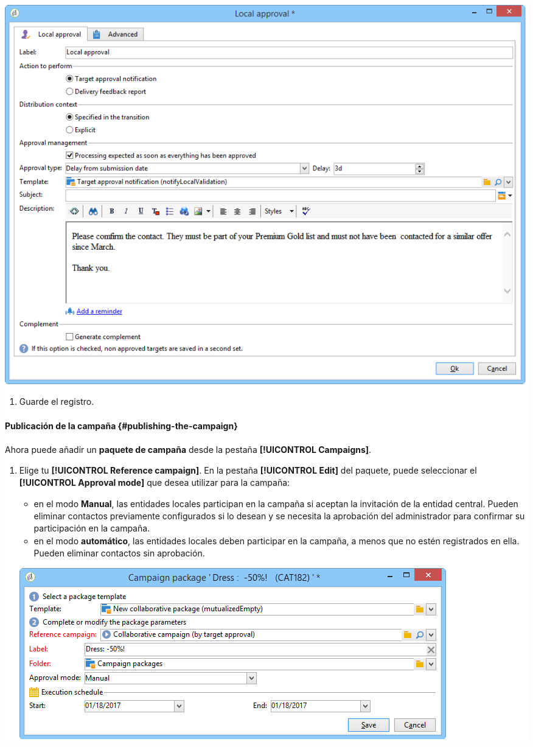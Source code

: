    ![](assets/mkg_dist_use_case_target_valid7.png)

1. Guarde el registro.

#### Publicación de la campaña {#publishing-the-campaign}

Ahora puede añadir un **paquete de campaña** desde la pestaña **[!UICONTROL Campaigns]**.

1. Elige tu **[!UICONTROL Reference campaign]**. En la pestaña **[!UICONTROL Edit]** del paquete, puede seleccionar el **[!UICONTROL Approval mode]** que desea utilizar para la campaña:

   * en el modo **Manual**, las entidades locales participan en la campaña si aceptan la invitación de la entidad central. Pueden eliminar contactos previamente configurados si lo desean y se necesita la aprobación del administrador para confirmar su participación en la campaña.
   * en el modo **automático**, las entidades locales deben participar en la campaña, a menos que no estén registrados en ella. Pueden eliminar contactos sin aprobación.

   ![](assets/mkg_dist_use_case_target_valid.png)
